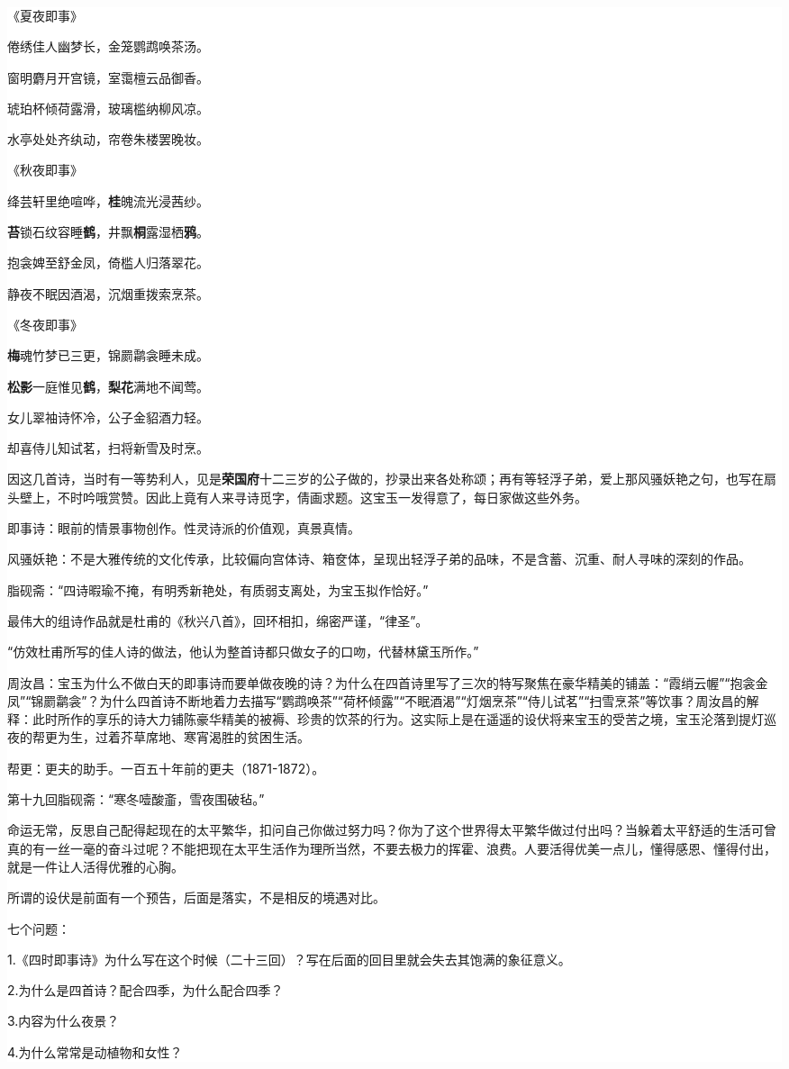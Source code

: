 《夏夜即事》

倦绣佳人幽梦长，金笼鹦鹉唤茶汤。

窗明麝月开宫镜，室霭檀云品御香。

琥珀杯倾荷露滑，玻璃槛纳柳风凉。

水亭处处齐纨动，帘卷朱楼罢晚妆。

《秋夜即事》

绛芸轩里绝喧哗，**桂**魄流光浸茜纱。

**苔**锁石纹容睡**鹤**，井飘**桐**露湿栖**鸦**。

抱衾婢至舒金凤，倚槛人归落翠花。

静夜不眠因酒渴，沉烟重拨索烹茶。

《冬夜即事》

**梅**魂竹梦已三更，锦罽鹴衾睡未成。

**松影**一庭惟见**鹤**，**梨花**满地不闻莺。

女儿翠袖诗怀冷，公子金貂酒力轻。

却喜侍儿知试茗，扫将新雪及时烹。

  因这几首诗，当时有一等势利人，见是**荣国府**十二三岁的公子做的，抄录出来各处称颂；再有等轻浮子弟，爱上那风骚妖艳之句，也写在扇头壁上，不时吟哦赏赞。因此上竟有人来寻诗觅字，倩画求题。这宝玉一发得意了，每日家做这些外务。

即事诗：眼前的情景事物创作。性灵诗派的价值观，真景真情。

  风骚妖艳：不是大雅传统的文化传承，比较偏向宫体诗、箱奁体，呈现出轻浮子弟的品味，不是含蓄、沉重、耐人寻味的深刻的作品。

  脂砚斋：“四诗暇瑜不掩，有明秀新艳处，有质弱支离处，为宝玉拟作恰好。”

  最伟大的组诗作品就是杜甫的《秋兴八首》，回环相扣，绵密严谨，“律圣”。

  “仿效杜甫所写的佳人诗的做法，他认为整首诗都只做女子的口吻，代替林黛玉所作。”

周汝昌：宝玉为什么不做白天的即事诗而要单做夜晚的诗？为什么在四首诗里写了三次的特写聚焦在豪华精美的铺盖：“霞绡云幄”“抱衾金凤”“锦罽鹴衾”？为什么四首诗不断地着力去描写“鹦鹉唤茶”“荷杯倾露”“不眠酒渴”“灯烟烹茶”“侍儿试茗”“扫雪烹茶”等饮事？周汝昌的解释：此时所作的享乐的诗大力铺陈豪华精美的被褥、珍贵的饮茶的行为。这实际上是在遥遥的设伏将来宝玉的受苦之境，宝玉沦落到提灯巡夜的帮更为生，过着芥草席地、寒宵渴胜的贫困生活。

帮更：更夫的助手。一百五十年前的更夫（1871-1872）。

  第十九回脂砚斋：“寒冬噎酸齑，雪夜围破毡。”

  命运无常，反思自己配得起现在的太平繁华，扣问自己你做过努力吗？你为了这个世界得太平繁华做过付出吗？当躲着太平舒适的生活可曾真的有一丝一毫的奋斗过呢？不能把现在太平生活作为理所当然，不要去极力的挥霍、浪费。人要活得优美一点儿，懂得感恩、懂得付出，就是一件让人活得优雅的心胸。

  所谓的设伏是前面有一个预告，后面是落实，不是相反的境遇对比。

  七个问题：

  1.《四时即事诗》为什么写在这个时候（二十三回）？写在后面的回目里就会失去其饱满的象征意义。

2.为什么是四首诗？配合四季，为什么配合四季？

3.内容为什么夜景？

4.为什么常常是动植物和女性？
